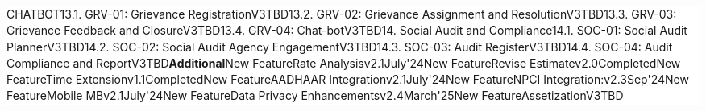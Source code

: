 CHATBOT</td><td></td><td></td><td></td></tr><tr><td></td><td>13.1. GRV-01: Grievance Registration</td><td>V3</td><td>TBD</td></tr><tr><td></td><td>13.2. GRV-02: Grievance Assignment and Resolution</td><td>V3</td><td>TBD</td></tr><tr><td></td><td>13.3. GRV-03: Grievance Feedback and Closure</td><td>V3</td><td>TBD</td></tr><tr><td></td><td>13.4. GRV-04: Chat-bot</td><td>V3</td><td>TBD</td></tr><tr><td>14. Social Audit and Compliance</td><td></td><td></td><td></td></tr><tr><td></td><td>14.1. SOC-01: Social Audit Planner</td><td>V3</td><td>TBD</td></tr><tr><td></td><td>14.2. SOC-02: Social Audit Agency Engagement</td><td>V3</td><td>TBD</td></tr><tr><td></td><td>14.3. SOC-03: Audit Register</td><td>V3</td><td>TBD</td></tr><tr><td></td><td>14.4. SOC-04: Audit Compliance and Report</td><td>V3</td><td>TBD</td></tr><tr><td><strong>Additional</strong></td><td></td><td></td><td></td></tr><tr><td>New Feature</td><td>Rate Analysis</td><td>v2.1</td><td>July'24</td></tr><tr><td>New Feature</td><td>Revise Estimate</td><td>v2.0</td><td>Completed</td></tr><tr><td>New Feature</td><td>Time Extension</td><td>v1.1</td><td>Completed</td></tr><tr><td>New Feature</td><td>AADHAAR Integration</td><td>v2.1</td><td>July'24</td></tr><tr><td>New Feature</td><td>NPCI Integration:</td><td>v2.3</td><td>Sep'24</td></tr><tr><td>New Feature</td><td>Mobile MB</td><td>v2.1</td><td>July'24</td></tr><tr><td>New Feature</td><td>Data Privacy Enhancements</td><td>v2.4</td><td>March'25</td></tr><tr><td>New Feature</td><td>Assetization</td><td>V3</td><td>TBD</td></tr></tbody></table>
